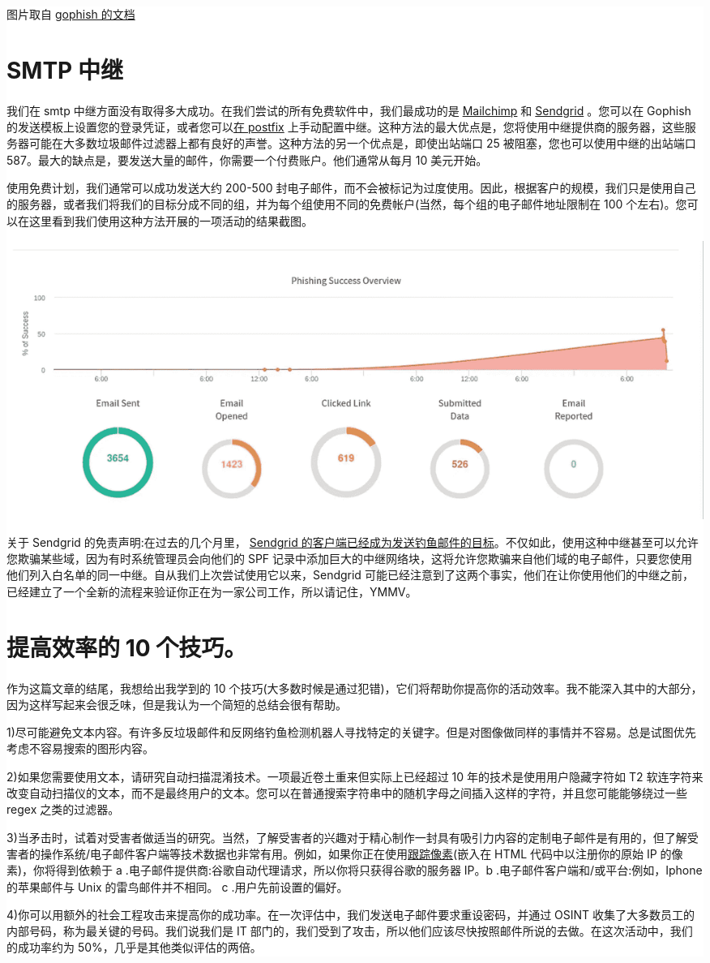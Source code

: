 图片取自 [gophish 的文档](https://docs.getgophish.com/user-guide/documentation/generating-reports)

# SMTP 中继

我们在 smtp 中继方面没有取得多大成功。在我们尝试的所有免费软件中，我们最成功的是 [Mailchimp](https://mailchimp.com/) 和 [Sendgrid](https://sendgrid.com/) 。您可以在 Gophish 的发送模板上设置您的登录凭证，或者您可以[在 postfix](https://www.linode.com/docs/email/postfix/postfix-smtp-debian7/) 上手动配置中继。这种方法的最大优点是，您将使用中继提供商的服务器，这些服务器可能在大多数垃圾邮件过滤器上都有良好的声誉。这种方法的另一个优点是，即使出站端口 25 被阻塞，您也可以使用中继的出站端口 587。最大的缺点是，要发送大量的邮件，你需要一个付费账户。他们通常从每月 10 美元开始。

使用免费计划，我们通常可以成功发送大约 200-500 封电子邮件，而不会被标记为过度使用。因此，根据客户的规模，我们只是使用自己的服务器，或者我们将我们的目标分成不同的组，并为每个组使用不同的免费帐户(当然，每个组的电子邮件地址限制在 100 个左右)。您可以在这里看到我们使用这种方法开展的一项活动的结果截图。

![](img/562ecf682a6e3dd07b4a9754b414f9b9.png)

关于 Sendgrid 的免责声明:在过去的几个月里， [Sendgrid 的客户端已经成为发送钓鱼邮件的目标](https://krebsonsecurity.com/2020/08/sendgrid-under-siege-from-hacked-accounts/)。不仅如此，使用这种中继甚至可以允许您欺骗某些域，因为有时系统管理员会向他们的 SPF 记录中添加巨大的中继网络块，这将允许您欺骗来自他们域的电子邮件，只要您使用他们列入白名单的同一中继。自从我们上次尝试使用它以来，Sendgrid 可能已经注意到了这两个事实，他们在让你使用他们的中继之前，已经建立了一个全新的流程来验证你正在为一家公司工作，所以请记住，YMMV。

# 提高效率的 10 个技巧。

作为这篇文章的结尾，我想给出我学到的 10 个技巧(大多数时候是通过犯错)，它们将帮助你提高你的活动效率。我不能深入其中的大部分，因为这样写起来会很乏味，但是我认为一个简短的总结会很有帮助。

1)尽可能避免文本内容。有许多反垃圾邮件和反网络钓鱼检测机器人寻找特定的关键字。但是对图像做同样的事情并不容易。总是试图优先考虑不容易搜索的图形内容。

2)如果您需要使用文本，请研究自动扫描混淆技术。一项最近卷土重来但实际上已经超过 10 年的技术是使用用户隐藏字符如 T2 软连字符来改变自动扫描仪的文本，而不是最终用户的文本。您可以在普通搜索字符串中的随机字母之间插入这样的字符，并且您可能能够绕过一些 regex 之类的过滤器。

3)当矛击时，试着对受害者做适当的研究。当然，了解受害者的兴趣对于精心制作一封具有吸引力内容的定制电子邮件是有用的，但了解受害者的操作系统/电子邮件客户端等技术数据也非常有用。例如，如果你正在使用[跟踪像素](https://www.theverge.com/2019/7/3/20681508/tracking-pixel-email-spying-superhuman-web-beacon-open-tracking-read-receipts-location)(嵌入在 HTML 代码中以注册你的原始 IP 的像素)，你将得到依赖于
a .电子邮件提供商:谷歌自动代理请求，所以你将只获得谷歌的服务器 IP。b .电子邮件客户端和/或平台:例如，Iphone 的苹果邮件与 Unix 的雷鸟邮件并不相同。
c .用户先前设置的偏好。

4)你可以用额外的社会工程攻击来提高你的成功率。在一次评估中，我们发送电子邮件要求重设密码，并通过 OSINT 收集了大多数员工的内部号码，称为最关键的号码。我们说我们是 IT 部门的，我们受到了攻击，所以他们应该尽快按照邮件所说的去做。在这次活动中，我们的成功率约为 50%，几乎是其他类似评估的两倍。
